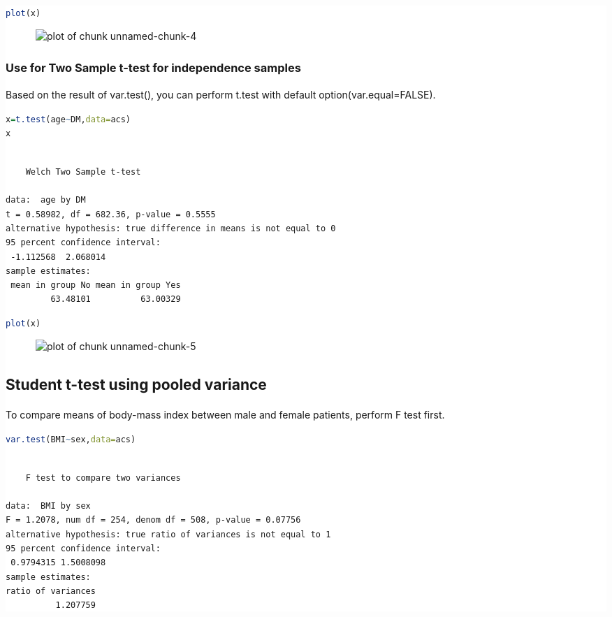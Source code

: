 ```r
plot(x)
```

<img src="https://raw.githubusercontent.com/cardiomoon/webr/master/figure/unnamed-chunk-4-1.png" title="plot of chunk unnamed-chunk-4" alt="plot of chunk unnamed-chunk-4" width="90%" style="display: block; margin: auto;" />

### Use for Two Sample t-test for independence samples 

Based on the result of var.test(), you can perform t.test with default option(var.equal=FALSE).

```r
x=t.test(age~DM,data=acs)
x
```

```

	Welch Two Sample t-test

data:  age by DM
t = 0.58982, df = 682.36, p-value = 0.5555
alternative hypothesis: true difference in means is not equal to 0
95 percent confidence interval:
 -1.112568  2.068014
sample estimates:
 mean in group No mean in group Yes 
         63.48101          63.00329 
```

```r
plot(x)
```

<img src="https://raw.githubusercontent.com/cardiomoon/webr/master/figure/unnamed-chunk-5-1.png" title="plot of chunk unnamed-chunk-5" alt="plot of chunk unnamed-chunk-5" width="90%" style="display: block; margin: auto;" />

## Student t-test using pooled variance

To compare means of body-mass index between male and female patients, perform F test first.
 

```r
var.test(BMI~sex,data=acs)
```

```

	F test to compare two variances

data:  BMI by sex
F = 1.2078, num df = 254, denom df = 508, p-value = 0.07756
alternative hypothesis: true ratio of variances is not equal to 1
95 percent confidence interval:
 0.9794315 1.5008098
sample estimates:
ratio of variances 
          1.207759 
```
